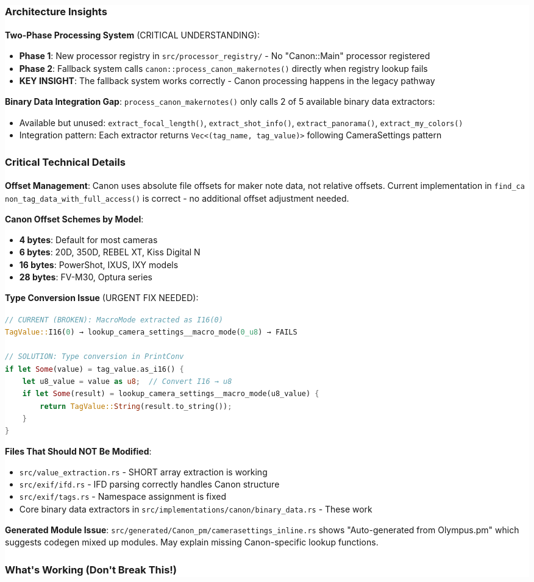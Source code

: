 ### Architecture Insights

**Two-Phase Processing System** (CRITICAL UNDERSTANDING):
- **Phase 1**: New processor registry in `src/processor_registry/` - No "Canon::Main" processor registered
- **Phase 2**: Fallback system calls `canon::process_canon_makernotes()` directly when registry lookup fails
- **KEY INSIGHT**: The fallback system works correctly - Canon processing happens in the legacy pathway

**Binary Data Integration Gap**: `process_canon_makernotes()` only calls 2 of 5 available binary data extractors:
- Available but unused: `extract_focal_length()`, `extract_shot_info()`, `extract_panorama()`, `extract_my_colors()`
- Integration pattern: Each extractor returns `Vec<(tag_name, tag_value)>` following CameraSettings pattern

### Critical Technical Details

**Offset Management**: Canon uses absolute file offsets for maker note data, not relative offsets. Current implementation in `find_canon_tag_data_with_full_access()` is correct - no additional offset adjustment needed.

**Canon Offset Schemes by Model**:
- **4 bytes**: Default for most cameras
- **6 bytes**: 20D, 350D, REBEL XT, Kiss Digital N
- **16 bytes**: PowerShot, IXUS, IXY models
- **28 bytes**: FV-M30, Optura series

**Type Conversion Issue** (URGENT FIX NEEDED):
```rust
// CURRENT (BROKEN): MacroMode extracted as I16(0)
TagValue::I16(0) → lookup_camera_settings__macro_mode(0_u8) → FAILS

// SOLUTION: Type conversion in PrintConv
if let Some(value) = tag_value.as_i16() {
    let u8_value = value as u8;  // Convert I16 → u8
    if let Some(result) = lookup_camera_settings__macro_mode(u8_value) {
        return TagValue::String(result.to_string());
    }
}
```

**Files That Should NOT Be Modified**:
- `src/value_extraction.rs` - SHORT array extraction is working
- `src/exif/ifd.rs` - IFD parsing correctly handles Canon structure
- `src/exif/tags.rs` - Namespace assignment is fixed
- Core binary data extractors in `src/implementations/canon/binary_data.rs` - These work

**Generated Module Issue**: `src/generated/Canon_pm/camerasettings_inline.rs` shows "Auto-generated from Olympus.pm" which suggests codegen mixed up modules. May explain missing Canon-specific lookup functions.

### What's Working (Don't Break This!)
